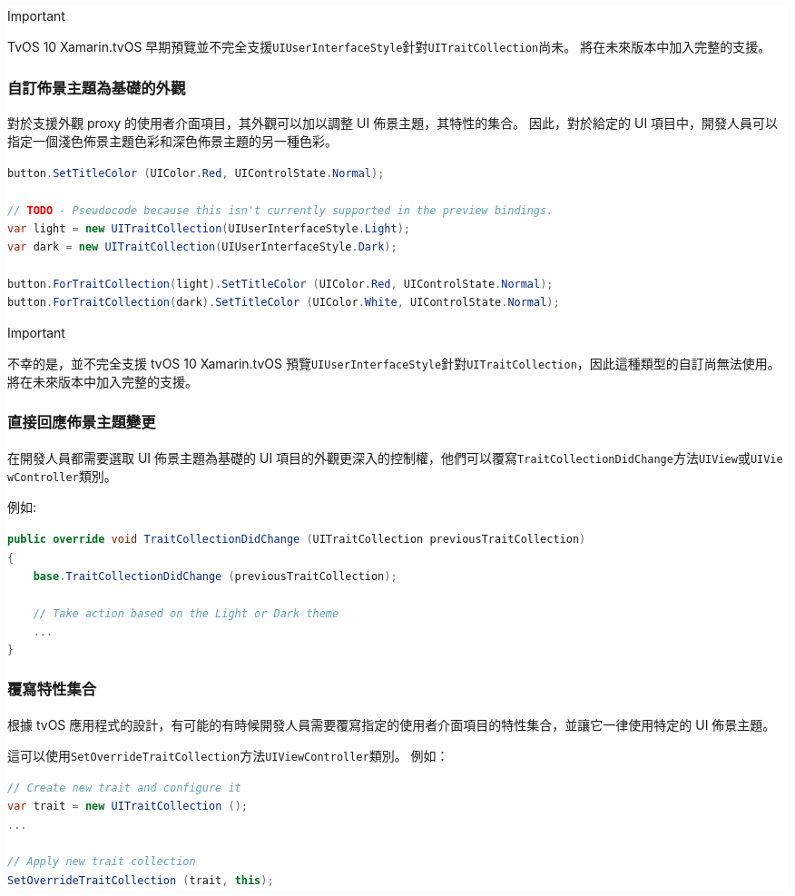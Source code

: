 > [!IMPORTANT]
> TvOS 10 Xamarin.tvOS 早期預覽並不完全支援`UIUserInterfaceStyle`針對`UITraitCollection`尚未。 將在未來版本中加入完整的支援。




<a name="Customizing-Appearance-Based-on-Theme" />

### <a name="customizing-appearance-based-on-theme"></a>自訂佈景主題為基礎的外觀

對於支援外觀 proxy 的使用者介面項目，其外觀可以加以調整 UI 佈景主題，其特性的集合。 因此，對於給定的 UI 項目中，開發人員可以指定一個淺色佈景主題色彩和深色佈景主題的另一種色彩。

```csharp
button.SetTitleColor (UIColor.Red, UIControlState.Normal);

// TODO - Pseudocode because this isn't currently supported in the preview bindings.
var light = new UITraitCollection(UIUserInterfaceStyle.Light);
var dark = new UITraitCollection(UIUserInterfaceStyle.Dark);

button.ForTraitCollection(light).SetTitleColor (UIColor.Red, UIControlState.Normal);
button.ForTraitCollection(dark).SetTitleColor (UIColor.White, UIControlState.Normal);
```

> [!IMPORTANT]
> 不幸的是，並不完全支援 tvOS 10 Xamarin.tvOS 預覽`UIUserInterfaceStyle`針對`UITraitCollection`，因此這種類型的自訂尚無法使用。 將在未來版本中加入完整的支援。

<a name="Responding-to-Theme-Changes-Directly" />

### <a name="responding-to-theme-changes-directly"></a>直接回應佈景主題變更

在開發人員都需要選取 UI 佈景主題為基礎的 UI 項目的外觀更深入的控制權，他們可以覆寫`TraitCollectionDidChange`方法`UIView`或`UIViewController`類別。

例如: 

```csharp
public override void TraitCollectionDidChange (UITraitCollection previousTraitCollection)
{
    base.TraitCollectionDidChange (previousTraitCollection);
    
    // Take action based on the Light or Dark theme
    ...
}
```

<a name="Responding-to-Theme-Changes-Directly" />

### <a name="overriding-a-trait-collection"></a>覆寫特性集合

根據 tvOS 應用程式的設計，有可能的有時候開發人員需要覆寫指定的使用者介面項目的特性集合，並讓它一律使用特定的 UI 佈景主題。

這可以使用`SetOverrideTraitCollection`方法`UIViewController`類別。 例如：

```csharp
// Create new trait and configure it
var trait = new UITraitCollection ();
...

// Apply new trait collection
SetOverrideTraitCollection (trait, this);
```

